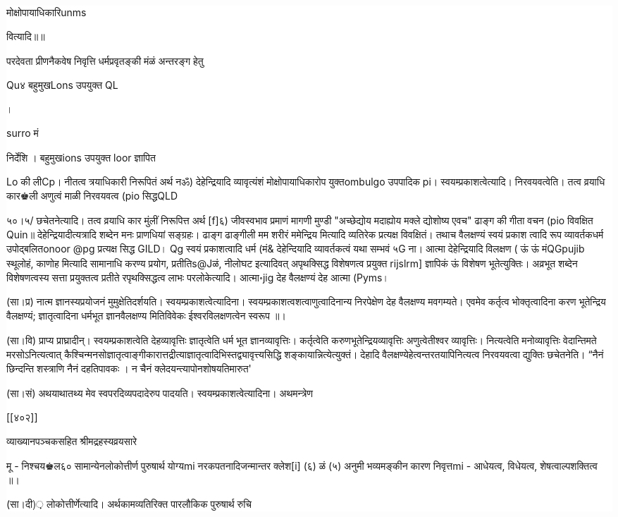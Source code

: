 
मोक्षोपायाधिकारिunms 


वित्यादि॥॥ 


परदेवता प्रीणनैकवेष निवृत्ति धर्मप्रवृतङ्की मंळं अन्तरङ्ग हेतु 


Qu४ बहुमुखLons उपयुक्त QL 


। 


surro मं 


निर्देशि । बहुमुखions उपयुक्त loor ज्ञापित 


Lo की लीCp। नीतत्व त्रयाधिकारी निरूपितं अर्थ नॐ) देहेन्द्रियादि व्यावृत्यंशं मोक्षोपायाधिकारोप युक्तombulgo उपपादिक pi। स्वयम्प्रकाशत्वेत्यादि। निरवयवत्वेति। तत्व व्रयाधि कार♚ली अणुत्वं माळी निरवयवत्व (pio सिद्धQLD 


५०।५/ छचेतनेत्यादि। तत्व व्रयाधि कार मुंलीं निरूपित्त अर्थ [f]६) जीवस्वभाव प्रमाणं मागणी मुण्डी "अच्छेद्योय मदाह्योय मक्ले द्योशोष्य एवच" ढाङ्ग की गीता वचन (pio विवक्षित Quin॥ देहेन्द्रियादीत्यत्रादि शब्देन मनः प्राणधियां सङ्ग्रहः। ढाङ्ग ढाङ्गीली मम शरीरं ममेन्द्रिय मित्यादि व्यतिरेक प्रत्यक्ष विवक्षितं। तथाच वैलक्षण्यं स्वयं प्रकाश त्वादि रूप व्यावर्तकधर्म उपोद्बलितonoor @pg प्रत्यक्ष सिद्ध GILD। Qg स्वयं प्रकाशत्वादि धर्म (मं& देहेन्दियादि व्यावर्तकत्वं यथा सम्भवं ५G ना। आत्मा देहेन्द्रियादि विलक्षण ( ऊं ऊं मंQGpujib स्थूलोहं, काणोह मित्यादि सामानाधि करण्य प्रयोग, प्रतीतिs@Jळं, नीलोघट इत्यादिवत् अपृथक्सिद्ध विशेषणत्व प्रयुक्त rijslrm] ज्ञापिकं ऊं विशेषण भूतेत्युक्तिः। अव्रभूत शब्देन विशेषणत्वस्य सत्ता प्रयुक्तत्व प्रतीते रपृथक्सिद्धत्व लाभः परलोकेत्यादि। आत्मा॰jig देह वैलक्षण्यं देह आत्मा (Pyms। 


(सा।प्र) नात्म ज्ञानस्यप्रयोजनं मुमुक्षेतिदर्शयति। स्वयम्प्रकाशत्वेत्यादिना। स्वयम्प्रकाशत्वशत्वाणुत्वादिनान्य निरपेक्षेण देह वैलक्षण्य मवगम्यते। एवमेव कर्तृत्व भोक्तृत्वादिना करण भूतेन्द्रिय वैलक्षण्यं; ज्ञातृत्वादिना धर्मभूत ज्ञानवैलक्षण्य मितिविवेकः ईश्वरविलक्षणत्वेन स्वरूप ॥। 


(सा।वि) प्राप्य प्राघ्रादीन्। स्वयम्प्रकाशत्वेति देहव्यावृत्तिः ज्ञातृत्वेति धर्म भूत ज्ञानव्यावृत्तिः। कर्तृत्वेति करुणभूतेन्द्रियव्यावृत्तिः अणुत्वेतीश्वर व्यावृत्तिः। नित्यत्वेति मनोव्यावृत्तिः वेदान्तिमते मरसोऽनित्यत्वात् कैश्चिन्मनसोज्ञातृत्वाङ्गीकारात्तद्रीत्याज्ञातृत्वादिभिस्तद्व्यावृत्त्यसिद्धि शङ्कायान्नित्येत्युक्तं। देहादि वैलक्षण्येहेत्वन्तरतयापिनित्यत्व निरवयवत्वा द्युक्तिः छचेतनेति। “नैनं छिन्दन्ति शस्त्राणि नैनं दहतिपावकः । न चैनं क्लेदयन्त्यापोनशोषयतिमारुत' 


(सा।सं) अथयाथातथ्य मेव स्वपरदिव्यपदादेरुप पादयति। स्वयम्प्रकाशत्वेत्यादिना। अथमन्त्रेण 


[[४०२]]


व्याख्यानपञ्चकसहित श्रीमद्रहस्यव्रयसारे 


मू - निश्चय♚ल६० सामान्येनलोकोत्तीर्ण पुरुषार्थ योग्यmi नरकपतनादिजन्मान्तर क्लेश[i] (६) ळं (५) अनुमी भव्यमङ्कीन कारण निवृत्तmi - आधेयत्व, विधेयत्व, शेषत्वाल्पशक्तित्व ॥। 


(सा।दी)़़ लोकोत्तीर्णेत्यादि। अर्थकामव्यतिरिक्त पारलौकिक पुरुषार्थ रुचि 
